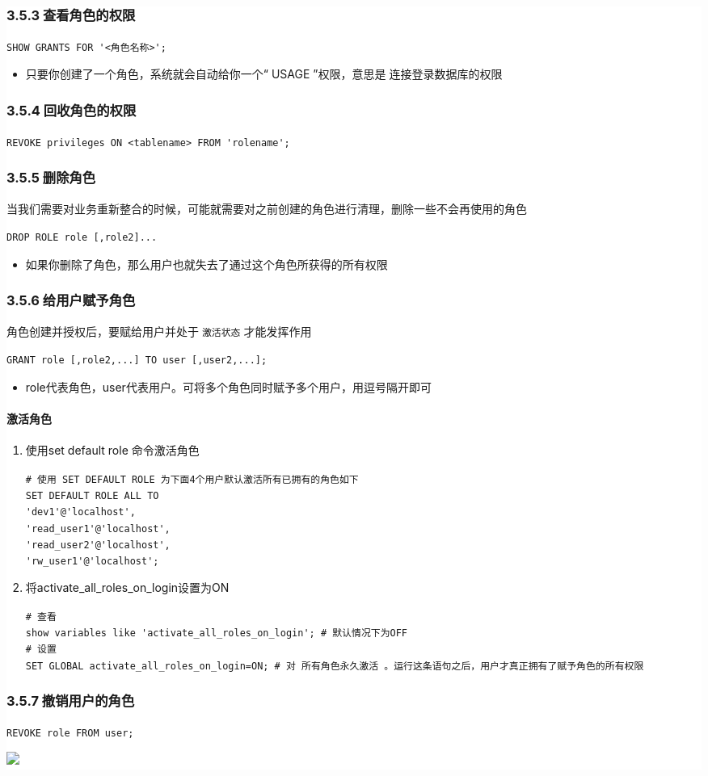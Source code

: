 ### 3.5.3 查看角色的权限

```mysql
SHOW GRANTS FOR '<角色名称>';
```

- 只要你创建了一个角色，系统就会自动给你一个“ USAGE ”权限，意思是 连接登录数据库的权限

### 3.5.4 回收角色的权限

```mysql
REVOKE privileges ON <tablename> FROM 'rolename';
```

### 3.5.5 删除角色

当我们需要对业务重新整合的时候，可能就需要对之前创建的角色进行清理，删除一些不会再使用的角色

```mysql
DROP ROLE role [,role2]...
```

- 如果你删除了角色，那么用户也就失去了通过这个角色所获得的所有权限

### 3.5.6 给用户赋予角色

角色创建并授权后，要赋给用户并处于 `激活状态` 才能发挥作用

```mysql
GRANT role [,role2,...] TO user [,user2,...];
```

- role代表角色，user代表用户。可将多个角色同时赋予多个用户，用逗号隔开即可

#### 激活角色

1. 使用set default role 命令激活角色

   ```mysql
   # 使用 SET DEFAULT ROLE 为下面4个用户默认激活所有已拥有的角色如下
   SET DEFAULT ROLE ALL TO
   'dev1'@'localhost',
   'read_user1'@'localhost',
   'read_user2'@'localhost',
   'rw_user1'@'localhost';
   ```

2. 将activate_all_roles_on_login设置为ON

   ```mysql
   # 查看
   show variables like 'activate_all_roles_on_login'; # 默认情况下为OFF
   # 设置
   SET GLOBAL activate_all_roles_on_login=ON; # 对 所有角色永久激活 。运行这条语句之后，用户才真正拥有了赋予角色的所有权限
   ```

### 3.5.7 撤销用户的角色

```mysql
REVOKE role FROM user;
```

![](https://memory.xiaomage13148.xyz/typeroImage/QQ%E6%88%AA%E5%9B%BE20220911192224.png)

